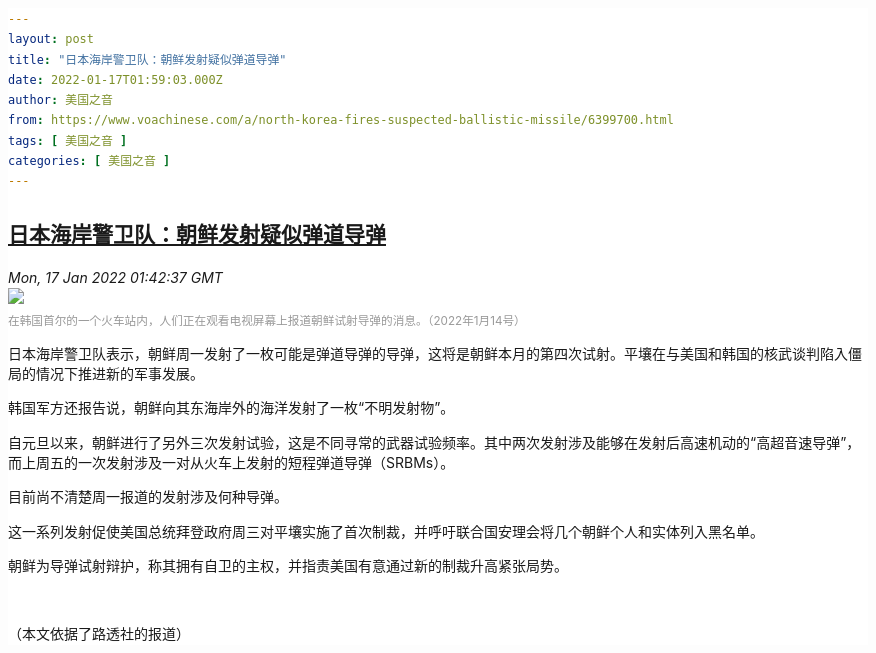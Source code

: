 ```yaml
---
layout: post
title: "日本海岸警卫队：朝鲜发射疑似弹道导弹"
date: 2022-01-17T01:59:03.000Z
author: 美国之音
from: https://www.voachinese.com/a/north-korea-fires-suspected-ballistic-missile/6399700.html
tags: [ 美国之音 ]
categories: [ 美国之音 ]
---
```


[日本海岸警卫队：朝鲜发射疑似弹道导弹](https://www.voachinese.com/a/north-korea-fires-suspected-ballistic-missile/6399700.html)
------

<div>
<div><i>Mon, 17 Jan 2022 01:42:37 GMT</i></div><img src="https://images.weserv.nl?url=gdb.voanews.com/FEEE6467-393C-424B-99B6-96BD8180CB71_r1_s_w900.jpg" width="100%"><div><small style="color: #999;">在韩国首尔的一个火车站内，人们正在观看电视屏幕上报道朝鲜试射导弹的消息。（2022年1月14号）</small></div><p>日本海岸警卫队表示，朝鲜周一发射了一枚可能是弹道导弹的导弹，这将是朝鲜本月的第四次试射。平壤在与美国和韩国的核武谈判陷入僵局的情况下推进新的军事发展。</p><p>韩国军方还报告说，朝鲜向其东海岸外的海洋发射了一枚“不明发射物”。</p><p>自元旦以来，朝鲜进行了另外三次发射试验，这是不同寻常的武器试验频率。其中两次发射涉及能够在发射后高速机动的“高超音速导弹”，而上周五的一次发射涉及一对从火车上发射的短程弹道导弹（SRBMs）。</p><p>目前尚不清楚周一报道的发射涉及何种导弹。</p><p>这一系列发射促使美国总统拜登政府周三对平壤实施了首次制裁，并呼吁联合国安理会将几个朝鲜个人和实体列入黑名单。</p><p>朝鲜为导弹试射辩护，称其拥有自卫的主权，并指责美国有意通过新的制裁升高紧张局势。</p><p> </p><p>（本文依据了路透社的报道）</p>
</div>

